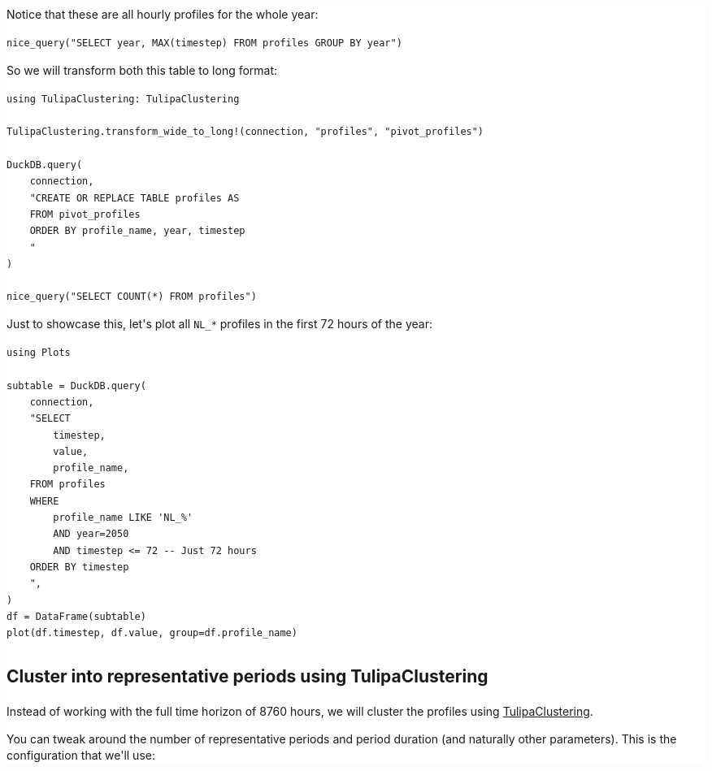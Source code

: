 Notice that these are all hourly profiles for the whole year:

```@example obz
nice_query("SELECT year, MAX(timestep) FROM profiles GROUP BY year")
```

So we will transform both this table to long format:

```@example obz
using TulipaClustering: TulipaClustering

TulipaClustering.transform_wide_to_long!(connection, "profiles", "pivot_profiles")

DuckDB.query(
    connection,
    "CREATE OR REPLACE TABLE profiles AS
    FROM pivot_profiles
    ORDER BY profile_name, year, timestep
    "
)

nice_query("SELECT COUNT(*) FROM profiles")
```

Just to showcase this, let's plot all `NL_*` profiles in the first 72 hours of the year:

```@example obz
using Plots

subtable = DuckDB.query(
    connection,
    "SELECT
        timestep,
        value,
        profile_name,
    FROM profiles
    WHERE
        profile_name LIKE 'NL_%'
        AND year=2050
        AND timestep <= 72 -- Just 72 hours
    ORDER BY timestep
    ",
)
df = DataFrame(subtable)
plot(df.timestep, df.value, group=df.profile_name)
```

## Cluster into representative periods using TulipaClustering

Instead of working with the full time horizon of 8760 hours, we will cluster the profiles using [TulipaClustering](https://github.com/TulipaEnergy/TulipaClustering.jl).

You can tweak around the number of representative periods and period duration (and naturally other parameters).
This is the configuration that we'll use:
